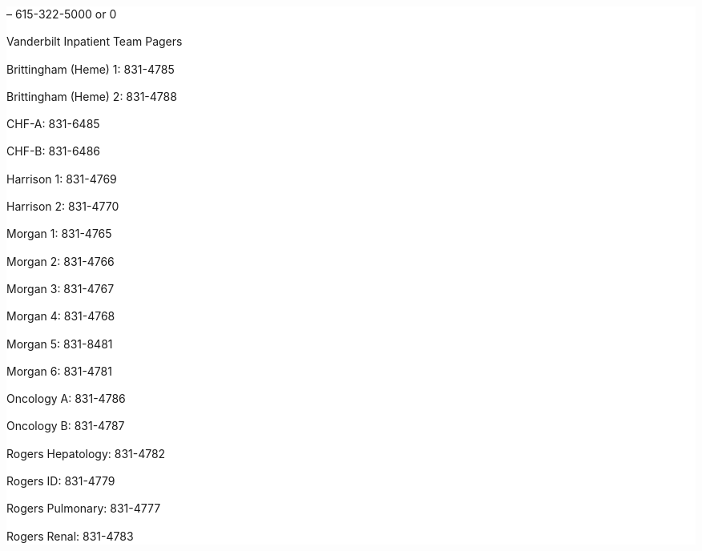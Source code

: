 – 615-322-5000 or 0

Vanderbilt Inpatient Team Pagers

Brittingham (Heme) 1: 831-4785

Brittingham (Heme) 2: 831-4788

CHF-A: 831-6485

CHF-B: 831-6486

Harrison 1: 831-4769

Harrison 2: 831-4770

Morgan 1: 831-4765

Morgan 2: 831-4766

Morgan 3: 831-4767

Morgan 4: 831-4768

Morgan 5: 831-8481

Morgan 6: 831-4781

Oncology A: 831-4786

Oncology B: 831-4787

Rogers Hepatology: 831-4782

Rogers ID: 831-4779

Rogers Pulmonary: 831-4777

Rogers Renal: 831-4783
